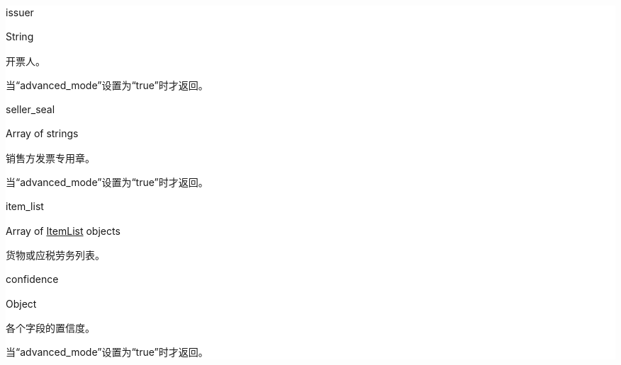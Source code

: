 </tr>
<tr id="row63034465514"><td class="cellrowborder" valign="top" width="24.05%" headers="mcps1.2.4.1.1 "><p id="p4323241550"><a name="p4323241550"></a><a name="p4323241550"></a>issuer</p>
</td>
<td class="cellrowborder" valign="top" width="16.57%" headers="mcps1.2.4.1.2 "><p id="p232315414558"><a name="p232315414558"></a><a name="p232315414558"></a>String</p>
</td>
<td class="cellrowborder" valign="top" width="59.38%" headers="mcps1.2.4.1.3 "><p id="p17251473527"><a name="p17251473527"></a><a name="p17251473527"></a>开票人。</p>
<p id="p12948220152610"><a name="p12948220152610"></a><a name="p12948220152610"></a>当<span class="parmname" id="parmname18945091451"><a name="parmname18945091451"></a><a name="parmname18945091451"></a>“advanced_mode”</span>设置为<span class="parmvalue" id="parmvalue15945191458"><a name="parmvalue15945191458"></a><a name="parmvalue15945191458"></a>“true”</span>时才返回。</p>
</td>
</tr>
<tr id="row7303342556"><td class="cellrowborder" valign="top" width="24.05%" headers="mcps1.2.4.1.1 "><p id="p103242455519"><a name="p103242455519"></a><a name="p103242455519"></a>seller_seal</p>
</td>
<td class="cellrowborder" valign="top" width="16.57%" headers="mcps1.2.4.1.2 "><p id="p1232454115513"><a name="p1232454115513"></a><a name="p1232454115513"></a>Array of strings</p>
</td>
<td class="cellrowborder" valign="top" width="59.38%" headers="mcps1.2.4.1.3 "><p id="p872512719529"><a name="p872512719529"></a><a name="p872512719529"></a>销售方发票专用章。</p>
<p id="p62461637192618"><a name="p62461637192618"></a><a name="p62461637192618"></a>当<span class="parmname" id="parmname755813149456"><a name="parmname755813149456"></a><a name="parmname755813149456"></a>“advanced_mode”</span>设置为<span class="parmvalue" id="parmvalue95581514194516"><a name="parmvalue95581514194516"></a><a name="parmvalue95581514194516"></a>“true”</span>时才返回。</p>
</td>
</tr>
<tr id="row113032411553"><td class="cellrowborder" valign="top" width="24.05%" headers="mcps1.2.4.1.1 "><p id="p1332416419556"><a name="p1332416419556"></a><a name="p1332416419556"></a>item_list</p>
</td>
<td class="cellrowborder" valign="top" width="16.57%" headers="mcps1.2.4.1.2 "><p id="p12299173519219"><a name="p12299173519219"></a><a name="p12299173519219"></a>Array of <a href="#response_RecognizeVatInvoiceItemsResponse">ItemList</a> objects</p>
</td>
<td class="cellrowborder" valign="top" width="59.38%" headers="mcps1.2.4.1.3 "><p id="p143255420558"><a name="p143255420558"></a><a name="p143255420558"></a>货物或应税劳务列表。</p>
</td>
</tr>
<tr id="row59911747172514"><td class="cellrowborder" valign="top" width="24.05%" headers="mcps1.2.4.1.1 "><p id="p1999210479252"><a name="p1999210479252"></a><a name="p1999210479252"></a>confidence</p>
</td>
<td class="cellrowborder" valign="top" width="16.57%" headers="mcps1.2.4.1.2 "><p id="p1999216477259"><a name="p1999216477259"></a><a name="p1999216477259"></a>Object</p>
</td>
<td class="cellrowborder" valign="top" width="59.38%" headers="mcps1.2.4.1.3 "><p id="p125734118265"><a name="p125734118265"></a><a name="p125734118265"></a>各个字段的置信度。</p>
<p id="p17573171132619"><a name="p17573171132619"></a><a name="p17573171132619"></a>当<span class="parmname" id="parmname145733113267"><a name="parmname145733113267"></a><a name="parmname145733113267"></a>“advanced_mode”</span>设置为<span class="parmvalue" id="parmvalue3573161182616"><a name="parmvalue3573161182616"></a><a name="parmvalue3573161182616"></a>“true”</span>时才返回。</p>
</td>
</tr>
</tbody>
</table>
